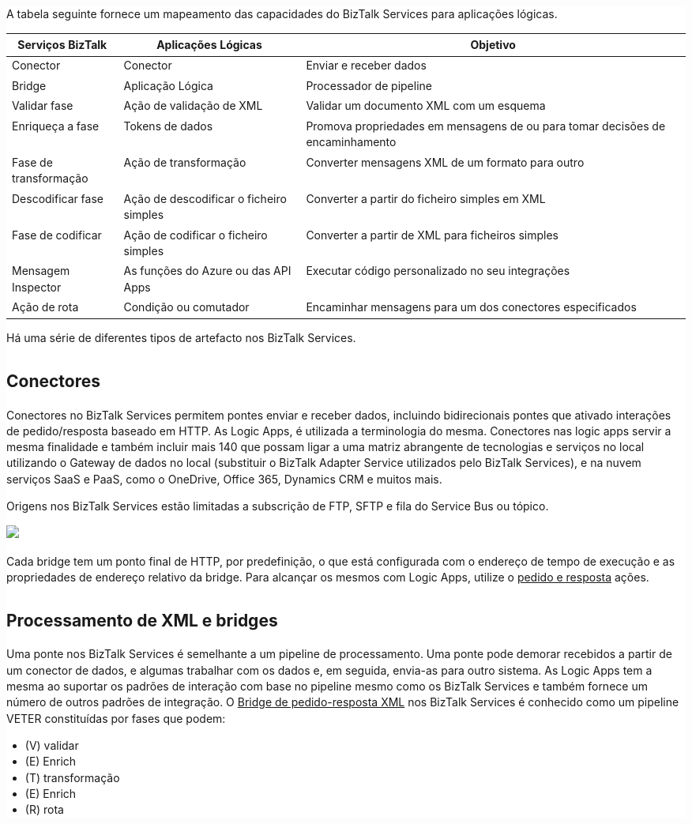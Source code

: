 A tabela seguinte fornece um mapeamento das capacidades do BizTalk Services para aplicações lógicas.

| Serviços BizTalk   | Aplicações Lógicas            | Objetivo                  |
| ------------------ | --------------------- | ---------------------------- |
| Conector          | Conector             | Enviar e receber dados   |
| Bridge             | Aplicação Lógica             | Processador de pipeline           |
| Validar fase     | Ação de validação de XML      | Validar um documento XML com um esquema             |
| Enriqueça a fase       | Tokens de dados      | Promova propriedades em mensagens de ou para tomar decisões de encaminhamento             |
| Fase de transformação    | Ação de transformação      | Converter mensagens XML de um formato para outro             |
| Descodificar fase       | Ação de descodificar o ficheiro simples      | Converter a partir do ficheiro simples em XML             |
| Fase de codificar       |  Ação de codificar o ficheiro simples      | Converter a partir de XML para ficheiros simples             |
| Mensagem Inspector       |  As funções do Azure ou das API Apps      | Executar código personalizado no seu integrações             |
| Ação de rota      |  Condição ou comutador      | Encaminhar mensagens para um dos conectores especificados             |

Há uma série de diferentes tipos de artefacto nos BizTalk Services.

## <a name="connectors"></a>Conectores
Conectores no BizTalk Services permitem pontes enviar e receber dados, incluindo bidirecionais pontes que ativado interações de pedido/resposta baseado em HTTP. As Logic Apps, é utilizada a terminologia do mesma. Conectores nas logic apps servir a mesma finalidade e também incluir mais 140 que possam ligar a uma matriz abrangente de tecnologias e serviços no local utilizando o Gateway de dados no local (substituir o BizTalk Adapter Service utilizados pelo BizTalk Services), e na nuvem serviços SaaS e PaaS, como o OneDrive, Office 365, Dynamics CRM e muitos mais.

Origens nos BizTalk Services estão limitadas a subscrição de FTP, SFTP e fila do Service Bus ou tópico.

![](media/logic-apps-move-from-mabs/sources.png)

Cada bridge tem um ponto final de HTTP, por predefinição, o que está configurada com o endereço de tempo de execução e as propriedades de endereço relativo da bridge. Para alcançar os mesmos com Logic Apps, utilize o [pedido e resposta](../connectors/connectors-native-reqres.md) ações.

## <a name="xml-processing-and-bridges"></a>Processamento de XML e bridges
Uma ponte nos BizTalk Services é semelhante a um pipeline de processamento. Uma ponte pode demorar recebidos a partir de um conector de dados, e algumas trabalhar com os dados e, em seguida, envia-as para outro sistema. As Logic Apps tem a mesma ao suportar os padrões de interação com base no pipeline mesmo como os BizTalk Services e também fornece um número de outros padrões de integração. O [Bridge de pedido-resposta XML](https://msdn.microsoft.com/library/azure/hh689781.aspx) nos BizTalk Services é conhecido como um pipeline VETER constituídas por fases que podem:

* (V) validar
* (E) Enrich
* (T) transformação
* (E) Enrich
* (R) rota
